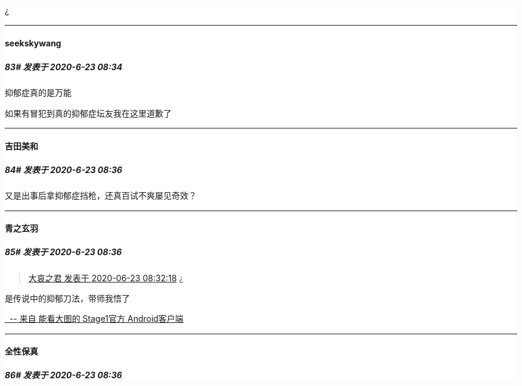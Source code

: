 

¿







*****

####  seekskywang  
##### 83#       发表于 2020-6-23 08:34




抑郁症真的是万能


如果有冒犯到真的抑郁症坛友我在这里道歉了







*****

####  吉田美和  
##### 84#       发表于 2020-6-23 08:36




又是出事后拿抑郁症挡枪，还真百试不爽屡见奇效？







*****

####  青之玄羽  
##### 85#       发表于 2020-6-23 08:36



<blockquote><a href="httphttps://bbs.saraba1st.com/2b/forum.php?mod=redirect&amp;goto=findpost&amp;pid=47914320&amp;ptid=1943385" target="_blank">大哀之君 发表于 2020-06-23 08:32:18</a>
¿</blockquote>是传说中的抑郁刀法，带师我悟了

[  -- 来自 能看大图的 Stage1官方 Android客户端](https://www.coolapk.com/apk/140634)







*****

####  全性保真  
##### 86#       发表于 2020-6-23 08:36

